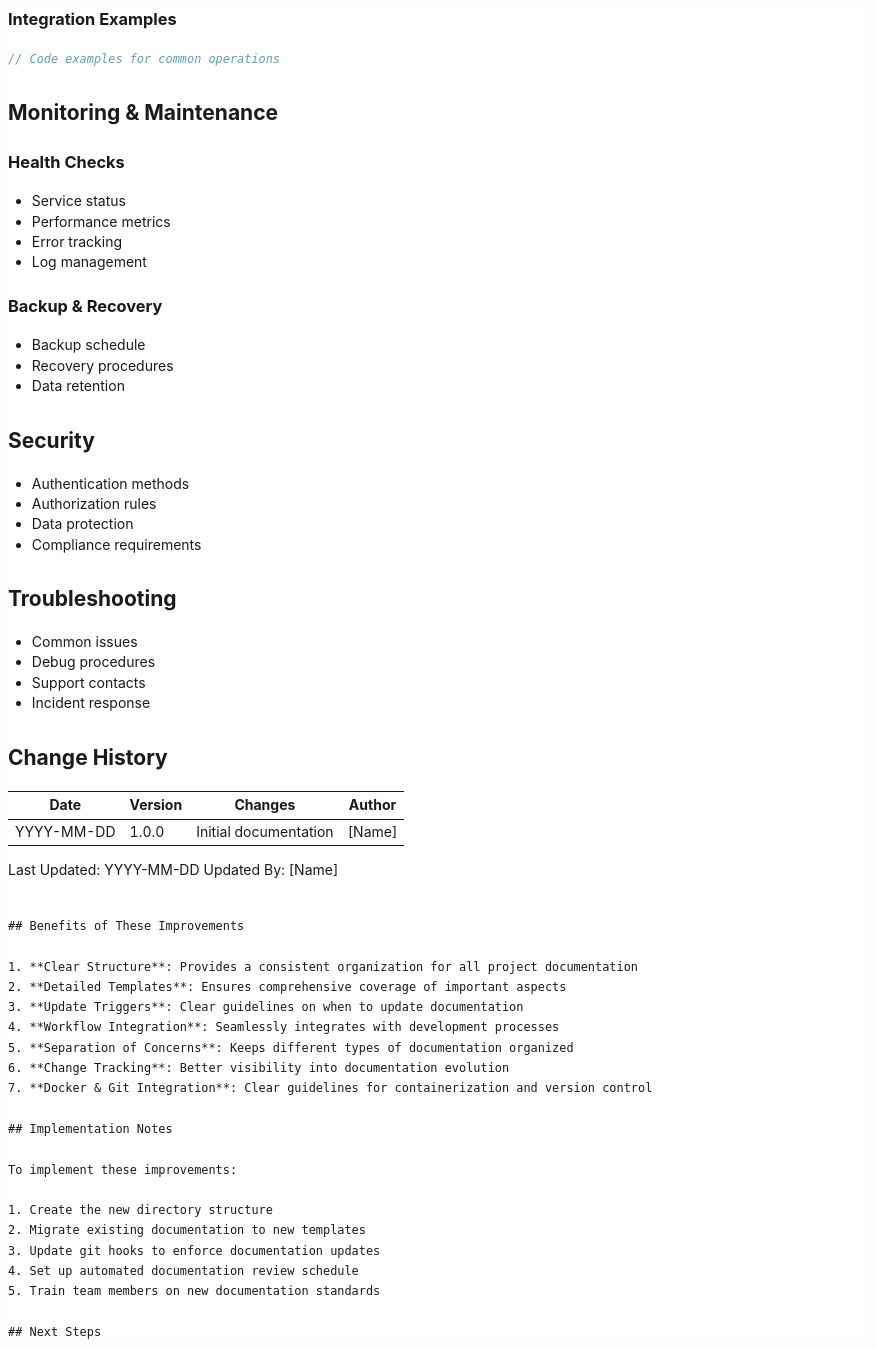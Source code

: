 ### Integration Examples
```javascript
// Code examples for common operations
```

## Monitoring & Maintenance
### Health Checks
- Service status
- Performance metrics
- Error tracking
- Log management

### Backup & Recovery
- Backup schedule
- Recovery procedures
- Data retention

## Security
- Authentication methods
- Authorization rules
- Data protection
- Compliance requirements

## Troubleshooting
- Common issues
- Debug procedures
- Support contacts
- Incident response

## Change History
| Date | Version | Changes | Author |
|------|----------|---------|---------|
| YYYY-MM-DD | 1.0.0 | Initial documentation | [Name] |

Last Updated: YYYY-MM-DD
Updated By: [Name]
```

## Benefits of These Improvements

1. **Clear Structure**: Provides a consistent organization for all project documentation
2. **Detailed Templates**: Ensures comprehensive coverage of important aspects
3. **Update Triggers**: Clear guidelines on when to update documentation
4. **Workflow Integration**: Seamlessly integrates with development processes
5. **Separation of Concerns**: Keeps different types of documentation organized
6. **Change Tracking**: Better visibility into documentation evolution
7. **Docker & Git Integration**: Clear guidelines for containerization and version control

## Implementation Notes

To implement these improvements:

1. Create the new directory structure
2. Migrate existing documentation to new templates
3. Update git hooks to enforce documentation updates
4. Set up automated documentation review schedule
5. Train team members on new documentation standards

## Next Steps

```